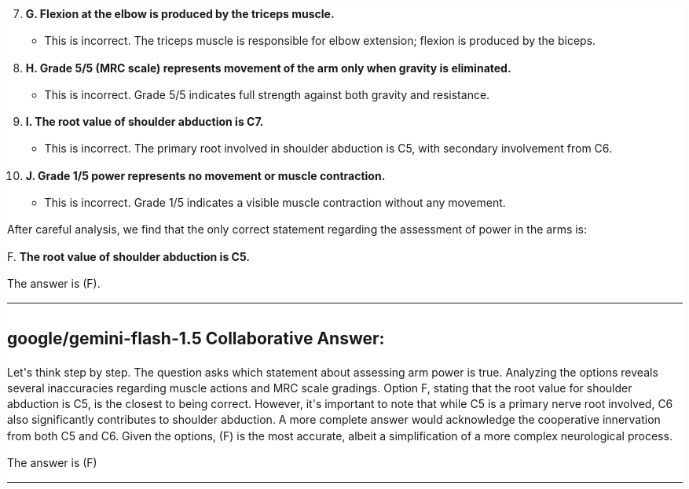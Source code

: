 7. **G. Flexion at the elbow is produced by the triceps muscle.**  
   - This is incorrect. The triceps muscle is responsible for elbow extension; flexion is produced by the biceps.

8. **H. Grade 5/5 (MRC scale) represents movement of the arm only when gravity is eliminated.**  
   - This is incorrect. Grade 5/5 indicates full strength against both gravity and resistance.

9. **I. The root value of shoulder abduction is C7.**  
   - This is incorrect. The primary root involved in shoulder abduction is C5, with secondary involvement from C6.

10. **J. Grade 1/5 power represents no movement or muscle contraction.**  
    - This is incorrect. Grade 1/5 indicates a visible muscle contraction without any movement.

After careful analysis, we find that the only correct statement regarding the assessment of power in the arms is:

F. **The root value of shoulder abduction is C5.**

The answer is (F).


[//]: # (2024-11-17 21:16:05)

---




[//]: # (2024-11-17 21:16:07)
## google/gemini-flash-1.5 Collaborative Answer:


[//]: # (2024-11-17 21:16:07)
Let's think step by step. The question asks which statement about assessing arm power is true.  Analyzing the options reveals several inaccuracies regarding muscle actions and MRC scale gradings. Option F, stating that the root value for shoulder abduction is C5, is the closest to being correct. However, it's important to note that while C5 is a primary nerve root involved, C6 also significantly contributes to shoulder abduction. A more complete answer would acknowledge the cooperative innervation from both C5 and C6.  Given the options, (F) is the most accurate, albeit a simplification of a more complex neurological process.

The answer is (F)



[//]: # (2024-11-17 21:16:07)

---






[//]: # (2024-11-17 21:15:31)
[//]: # (2024-11-17 21:15:31)
[//]: # (2024-11-17 21:15:31)
[//]: # (2024-11-17 21:15:31)
[//]: # (2024-11-17 21:15:31)
[//]: # (2024-11-17 21:15:31)
[//]: # (2024-11-17 21:15:40)
[//]: # (2024-11-17 21:15:40)
[//]: # (2024-11-17 21:15:40)
[//]: # (2024-11-17 21:15:44)
[//]: # (2024-11-17 21:15:44)
[//]: # (2024-11-17 21:15:44)
[//]: # (2024-11-17 21:15:51)
[//]: # (2024-11-17 21:15:51)
[//]: # (2024-11-17 21:15:51)
[//]: # (2024-11-17 21:15:54)
[//]: # (2024-11-17 21:15:54)
[//]: # (2024-11-17 21:15:54)
[//]: # (2024-11-17 21:15:54)
[//]: # (2024-11-17 21:15:54)
[//]: # (2024-11-17 21:15:54)
[//]: # (2024-11-17 21:15:56)
[//]: # (2024-11-17 21:15:56)
[//]: # (2024-11-17 21:15:56)
[//]: # (2024-11-17 21:15:57)
[//]: # (2024-11-17 21:15:57)
[//]: # (2024-11-17 21:15:57)